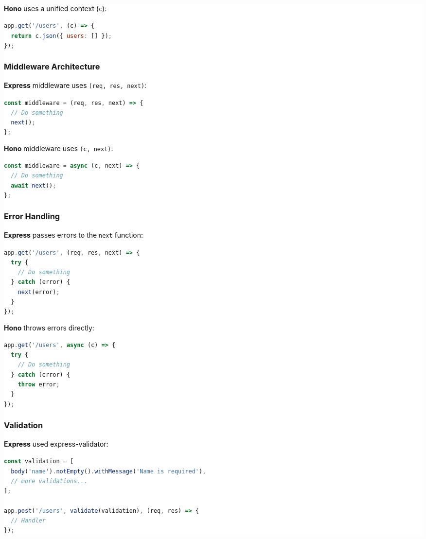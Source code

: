**Hono** uses a unified context (`c`):
```javascript
app.get('/users', (c) => {
  return c.json({ users: [] });
});
```

### Middleware Architecture

**Express** middleware uses `(req, res, next)`:
```javascript
const middleware = (req, res, next) => {
  // Do something
  next();
};
```

**Hono** middleware uses `(c, next)`:
```javascript
const middleware = async (c, next) => {
  // Do something
  await next();
};
```

### Error Handling

**Express** passes errors to the `next` function:
```javascript
app.get('/users', (req, res, next) => {
  try {
    // Do something
  } catch (error) {
    next(error);
  }
});
```

**Hono** throws errors directly:
```javascript
app.get('/users', async (c) => {
  try {
    // Do something
  } catch (error) {
    throw error;
  }
});
```

### Validation

**Express** used express-validator:
```javascript
const validation = [
  body('name').notEmpty().withMessage('Name is required'),
  // more validations...
];

app.post('/users', validate(validation), (req, res) => {
  // Handler
});
```
